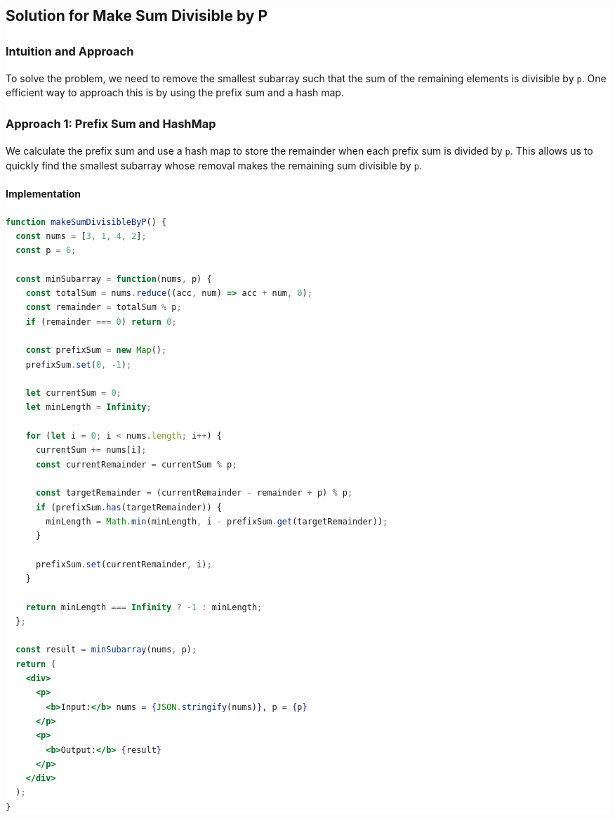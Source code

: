 
## Solution for Make Sum Divisible by P

### Intuition and Approach

To solve the problem, we need to remove the smallest subarray such that the sum of the remaining elements is divisible by `p`. One efficient way to approach this is by using the prefix sum and a hash map.

<Tabs>
 <tabItem value="Prefix Sum and HashMap" label="Prefix Sum and HashMap">

### Approach 1: Prefix Sum and HashMap

We calculate the prefix sum and use a hash map to store the remainder when each prefix sum is divided by `p`. This allows us to quickly find the smallest subarray whose removal makes the remaining sum divisible by `p`.

#### Implementation

```jsx live
function makeSumDivisibleByP() {
  const nums = [3, 1, 4, 2];
  const p = 6;

  const minSubarray = function(nums, p) {
    const totalSum = nums.reduce((acc, num) => acc + num, 0);
    const remainder = totalSum % p;
    if (remainder === 0) return 0;

    const prefixSum = new Map();
    prefixSum.set(0, -1);

    let currentSum = 0;
    let minLength = Infinity;

    for (let i = 0; i < nums.length; i++) {
      currentSum += nums[i];
      const currentRemainder = currentSum % p;

      const targetRemainder = (currentRemainder - remainder + p) % p;
      if (prefixSum.has(targetRemainder)) {
        minLength = Math.min(minLength, i - prefixSum.get(targetRemainder));
      }

      prefixSum.set(currentRemainder, i);
    }

    return minLength === Infinity ? -1 : minLength;
  };

  const result = minSubarray(nums, p);
  return (
    <div>
      <p>
        <b>Input:</b> nums = {JSON.stringify(nums)}, p = {p}
      </p>
      <p>
        <b>Output:</b> {result}
      </p>
    </div>
  );
}
```
